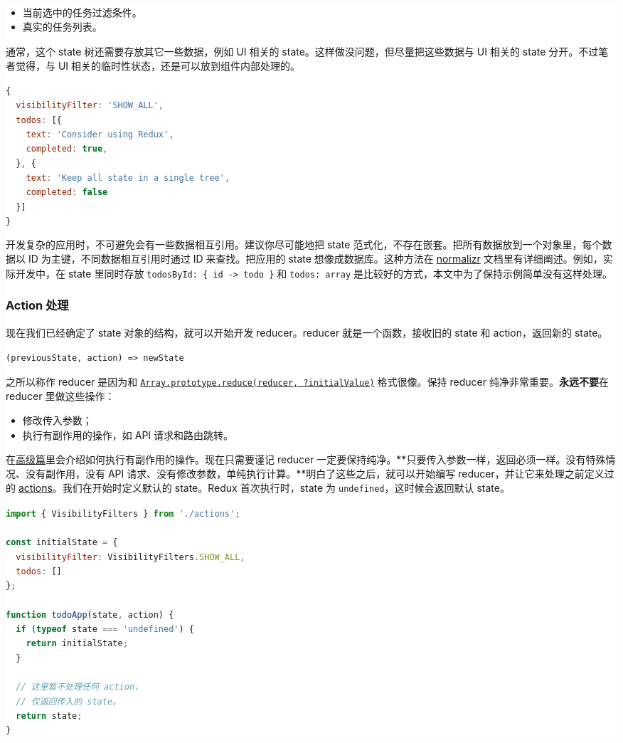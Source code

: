 * 当前选中的任务过滤条件。
* 真实的任务列表。

通常，这个 state 树还需要存放其它一些数据，例如 UI 相关的 state。这样做没问题，但尽量把这些数据与 UI 相关的 state 分开。不过笔者觉得，与 UI 相关的临时性状态，还是可以放到组件内部处理的。

```javascript
{
  visibilityFilter: 'SHOW_ALL',
  todos: [{
    text: 'Consider using Redux',
    completed: true,
  }, {
    text: 'Keep all state in a single tree',
    completed: false
  }]
}
```

开发复杂的应用时，不可避免会有一些数据相互引用。建议你尽可能地把 state 范式化，不存在嵌套。把所有数据放到一个对象里，每个数据以 ID 为主键，不同数据相互引用时通过 ID 来查找。把应用的 state 想像成数据库。这种方法在 [normalizr](https://github.com/gaearon/normalizr) 文档里有详细阐述。例如，实际开发中，在 state 里同时存放 `todosById: { id -> todo }` 和 `todos: array` 是比较好的方式，本文中为了保持示例简单没有这样处理。

### Action 处理

现在我们已经确定了 state 对象的结构，就可以开始开发 reducer。reducer 就是一个函数，接收旧的 state 和 action，返回新的 state。

```text
(previousState, action) => newState
```

之所以称作 reducer 是因为和 [`Array.prototype.reduce(reducer, ?initialValue)`](https://developer.mozilla.org/en-US/docs/Web/JavaScript/Reference/Global_Objects/Array/Reduce) 格式很像。保持 reducer 纯净非常重要。**永远不要**在 reducer 里做这些操作：

* 修改传入参数；
* 执行有副作用的操作，如 API 请求和路由跳转。

在[高级篇](http://camsong.github.io/redux-in-chinese/docs/advanced/index.html)里会介绍如何执行有副作用的操作。现在只需要谨记 reducer 一定要保持纯净。**只要传入参数一样，返回必须一样。没有特殊情况、没有副作用，没有 API 请求、没有修改参数，单纯执行计算。**明白了这些之后，就可以开始编写 reducer，并让它来处理之前定义过的 [actions](http://camsong.github.io/redux-in-chinese/docs/basics/Actions.html)。我们在开始时定义默认的 state。Redux 首次执行时，state 为 `undefined`，这时候会返回默认 state。

```javascript
import { VisibilityFilters } from './actions';

const initialState = {
  visibilityFilter: VisibilityFilters.SHOW_ALL,
  todos: []
};

function todoApp(state, action) {
  if (typeof state === 'undefined') {
    return initialState;
  }

  // 这里暂不处理任何 action，
  // 仅返回传入的 state。
  return state;
}
```
